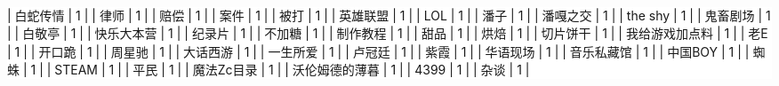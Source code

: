 | 白蛇传情 | 1 |
| 律师 | 1 |
| 赔偿 | 1 |
| 案件 | 1 |
| 被打 | 1 |
| 英雄联盟 | 1 |
| LOL | 1 |
| 潘子 | 1 |
| 潘嘎之交 | 1 |
| the shy | 1 |
| 鬼畜剧场 | 1 |
| 白敬亭 | 1 |
| 快乐大本营 | 1 |
| 纪录片 | 1 |
| 不加糖 | 1 |
| 制作教程 | 1 |
| 甜品 | 1 |
| 烘焙 | 1 |
| 切片饼干 | 1 |
| 我给游戏加点料 | 1 |
| 老E | 1 |
| 开口跪 | 1 |
| 周星驰 | 1 |
| 大话西游 | 1 |
| 一生所爱 | 1 |
| 卢冠廷 | 1 |
| 紫霞 | 1 |
| 华语现场 | 1 |
| 音乐私藏馆 | 1 |
| 中国BOY | 1 |
| 蜘蛛 | 1 |
| STEAM | 1 |
| 平民 | 1 |
| 魔法Zc目录 | 1 |
| 沃伦姆德的薄暮 | 1 |
| 4399 | 1 |
| 杂谈 | 1 |